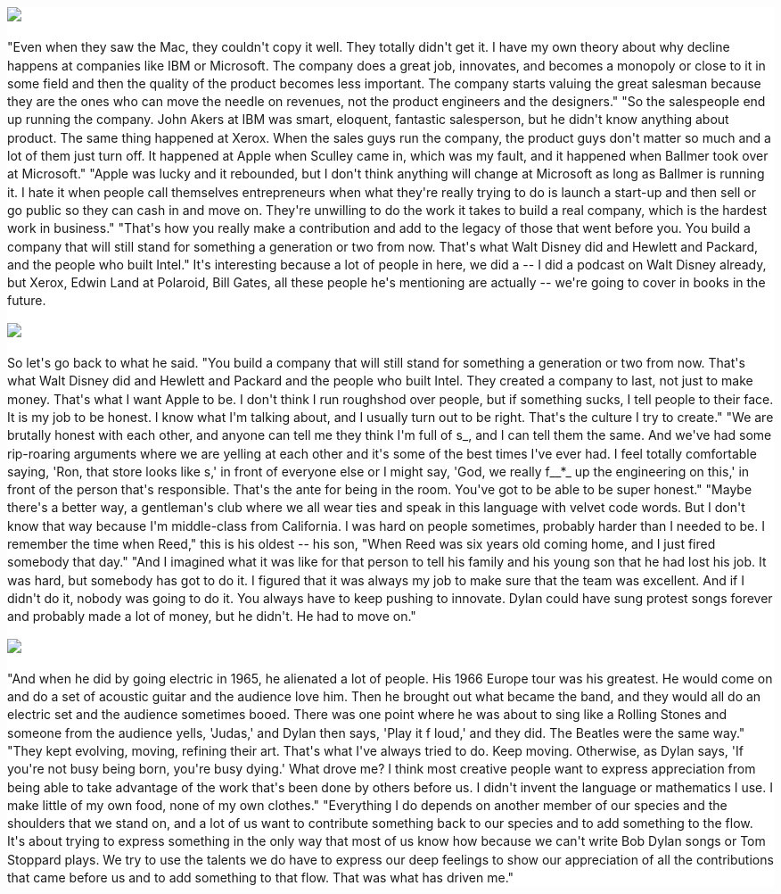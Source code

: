 ![](https://www.foundersnotes.com/static/images/new_icons/chevron-down-alt-thin.svg)

"Even when they saw the Mac, they couldn't copy it well. They totally didn't get it. I have my own theory about why decline happens at companies like IBM or Microsoft. The company does a great job, innovates, and becomes a monopoly or close to it in some field and then the quality of the product becomes less important. The company starts valuing the great salesman because they are the ones who can move the needle on revenues, not the product engineers and the designers." "So the salespeople end up running the company. John Akers at IBM was smart, eloquent, fantastic salesperson, but he didn't know anything about product. The same thing happened at Xerox. When the sales guys run the company, the product guys don't matter so much and a lot of them just turn off. It happened at Apple when Sculley came in, which was my fault, and it happened when Ballmer took over at Microsoft." "Apple was lucky and it rebounded, but I don't think anything will change at Microsoft as long as Ballmer is running it. I hate it when people call themselves entrepreneurs when what they're really trying to do is launch a start-up and then sell or go public so they can cash in and move on. They're unwilling to do the work it takes to build a real company, which is the hardest work in business." "That's how you really make a contribution and add to the legacy of those that went before you. You build a company that will still stand for something a generation or two from now. That's what Walt Disney did and Hewlett and Packard, and the people who built Intel." It's interesting because a lot of people in here, we did a -- I did a podcast on Walt Disney already, but Xerox, Edwin Land at Polaroid, Bill Gates, all these people he's mentioning are actually -- we're going to cover in books in the future.

![](https://www.foundersnotes.com/static/images/new_icons/chevron-down-alt-thin.svg)

So let's go back to what he said. "You build a company that will still stand for something a generation or two from now. That's what Walt Disney did and Hewlett and Packard and the people who built Intel. They created a company to last, not just to make money. That's what I want Apple to be. I don't think I run roughshod over people, but if something sucks, I tell people to their face. It is my job to be honest. I know what I'm talking about, and I usually turn out to be right. That's the culture I try to create." "We are brutally honest with each other, and anyone can tell me they think I'm full of s_, and I can tell them the same. And we've had some rip-roaring arguments where we are yelling at each other and it's some of the best times I've ever had. I feel totally comfortable saying, 'Ron, that store looks like s,' in front of everyone else or I might say, 'God, we really f__*_ up the engineering on this,' in front of the person that's responsible. That's the ante for being in the room. You've got to be able to be super honest." "Maybe there's a better way, a gentleman's club where we all wear ties and speak in this language with velvet code words. But I don't know that way because I'm middle-class from California. I was hard on people sometimes, probably harder than I needed to be. I remember the time when Reed," this is his oldest -- his son, "When Reed was six years old coming home, and I just fired somebody that day." "And I imagined what it was like for that person to tell his family and his young son that he had lost his job. It was hard, but somebody has got to do it. I figured that it was always my job to make sure that the team was excellent. And if I didn't do it, nobody was going to do it. You always have to keep pushing to innovate. Dylan could have sung protest songs forever and probably made a lot of money, but he didn't. He had to move on."

![](https://www.foundersnotes.com/static/images/new_icons/chevron-down-alt-thin.svg)

"And when he did by going electric in 1965, he alienated a lot of people. His 1966 Europe tour was his greatest. He would come on and do a set of acoustic guitar and the audience love him. Then he brought out what became the band, and they would all do an electric set and the audience sometimes booed. There was one point where he was about to sing like a Rolling Stones and someone from the audience yells, 'Judas,' and Dylan then says, 'Play it f loud,' and they did. The Beatles were the same way." "They kept evolving, moving, refining their art. That's what I've always tried to do. Keep moving. Otherwise, as Dylan says, 'If you're not busy being born, you're busy dying.' What drove me? I think most creative people want to express appreciation from being able to take advantage of the work that's been done by others before us. I didn't invent the language or mathematics I use. I make little of my own food, none of my own clothes." "Everything I do depends on another member of our species and the shoulders that we stand on, and a lot of us want to contribute something back to our species and to add something to the flow. It's about trying to express something in the only way that most of us know how because we can't write Bob Dylan songs or Tom Stoppard plays. We try to use the talents we do have to express our deep feelings to show our appreciation of all the contributions that came before us and to add something to that flow. That was what has driven me."
